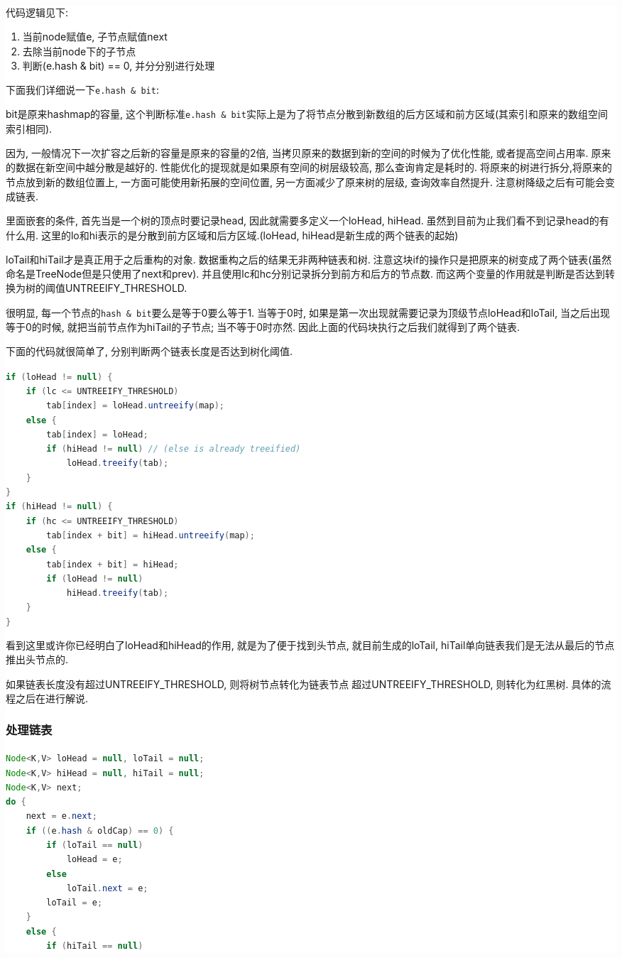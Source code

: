 代码逻辑见下:

1. 当前node赋值e, 子节点赋值next
2. 去除当前node下的子节点
3. 判断(e.hash & bit) == 0, 并分分别进行处理

下面我们详细说一下`e.hash & bit`:

bit是原来hashmap的容量, 这个判断标准`e.hash & bit`实际上是为了将节点分散到新数组的后方区域和前方区域(其索引和原来的数组空间索引相同).

因为, 一般情况下一次扩容之后新的容量是原来的容量的2倍, 当拷贝原来的数据到新的空间的时候为了优化性能, 或者提高空间占用率. 原来的数据在新空间中越分散是越好的.
性能优化的提现就是如果原有空间的树层级较高, 那么查询肯定是耗时的. 将原来的树进行拆分,将原来的节点放到新的数组位置上, 一方面可能使用新拓展的空间位置, 另一方面减少了原来树的层级, 查询效率自然提升. 注意树降级之后有可能会变成链表.

里面嵌套的条件, 首先当是一个树的顶点时要记录head, 因此就需要多定义一个loHead, hiHead. 虽然到目前为止我们看不到记录head的有什么用. 这里的lo和hi表示的是分散到前方区域和后方区域.(loHead, hiHead是新生成的两个链表的起始)

loTail和hiTail才是真正用于之后重构的对象. 数据重构之后的结果无非两种链表和树. 注意这块if的操作只是把原来的树变成了两个链表(虽然命名是TreeNode但是只使用了next和prev). 并且使用lc和hc分别记录拆分到前方和后方的节点数. 而这两个变量的作用就是判断是否达到转换为树的阈值UNTREEIFY_THRESHOLD.

很明显, 每一个节点的`hash & bit`要么是等于0要么等于1. 当等于0时, 如果是第一次出现就需要记录为顶级节点loHead和loTail, 当之后出现等于0的时候, 就把当前节点作为hiTail的子节点; 当不等于0时亦然. 因此上面的代码块执行之后我们就得到了两个链表.

下面的代码就很简单了, 分别判断两个链表长度是否达到树化阈值.

```java
if (loHead != null) {
    if (lc <= UNTREEIFY_THRESHOLD)
        tab[index] = loHead.untreeify(map);
    else {
        tab[index] = loHead;
        if (hiHead != null) // (else is already treeified)
            loHead.treeify(tab);
    }
}
if (hiHead != null) {
    if (hc <= UNTREEIFY_THRESHOLD)
        tab[index + bit] = hiHead.untreeify(map);
    else {
        tab[index + bit] = hiHead;
        if (loHead != null)
            hiHead.treeify(tab);
    }
}
```

看到这里或许你已经明白了loHead和hiHead的作用, 就是为了便于找到头节点, 就目前生成的loTail, hiTail单向链表我们是无法从最后的节点推出头节点的.

如果链表长度没有超过UNTREEIFY_THRESHOLD, 则将树节点转化为链表节点
超过UNTREEIFY_THRESHOLD, 则转化为红黑树.
具体的流程之后在进行解说.

### 处理链表

```java
Node<K,V> loHead = null, loTail = null;
Node<K,V> hiHead = null, hiTail = null;
Node<K,V> next;
do {
    next = e.next;
    if ((e.hash & oldCap) == 0) {
        if (loTail == null)
            loHead = e;
        else
            loTail.next = e;
        loTail = e;
    }
    else {
        if (hiTail == null)
```
